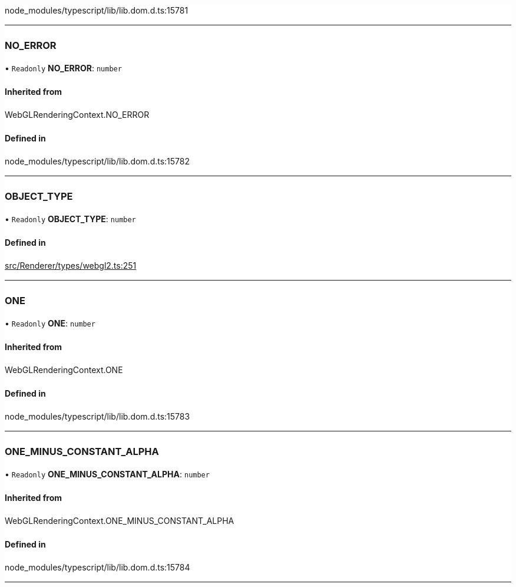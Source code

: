 node_modules/typescript/lib/lib.dom.d.ts:15781

___

### NO\_ERROR

• `Readonly` **NO\_ERROR**: `number`

#### Inherited from

WebGLRenderingContext.NO\_ERROR

#### Defined in

node_modules/typescript/lib/lib.dom.d.ts:15782

___

### OBJECT\_TYPE

• `Readonly` **OBJECT\_TYPE**: `number`

#### Defined in

[src/Renderer/types/webgl2.ts:251](https://github.com/ZeaInc/zea-engine/blob/0a2901eeb/src/Renderer/types/webgl2.ts#L251)

___

### ONE

• `Readonly` **ONE**: `number`

#### Inherited from

WebGLRenderingContext.ONE

#### Defined in

node_modules/typescript/lib/lib.dom.d.ts:15783

___

### ONE\_MINUS\_CONSTANT\_ALPHA

• `Readonly` **ONE\_MINUS\_CONSTANT\_ALPHA**: `number`

#### Inherited from

WebGLRenderingContext.ONE\_MINUS\_CONSTANT\_ALPHA

#### Defined in

node_modules/typescript/lib/lib.dom.d.ts:15784

___
